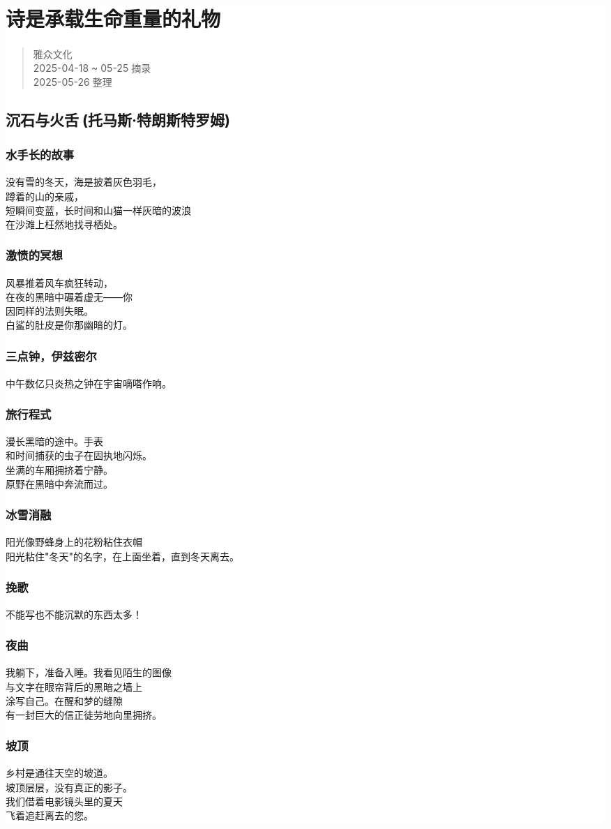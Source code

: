 # 诗是承载生命重量的礼物
> 雅众文化  
> 2025-04-18 ~ 05-25 摘录  
> 2025-05-26 整理


## 沉石与火舌 (托马斯·特朗斯特罗姆)  
### 水手长的故事
没有雪的冬天，海是披着灰色羽毛，  
蹲着的山的亲戚，  
短瞬间变蓝，长时间和山猫一样灰暗的波浪  
在沙滩上枉然地找寻栖处。

### 激愤的冥想
风暴推着风车疯狂转动，  
在夜的黑暗中碾着虚无——你  
因同样的法则失眠。  
白鲨的肚皮是你那幽暗的灯。

### 三点钟，伊兹密尔
中午数亿只炎热之钟在宇宙嘀嗒作响。

### 旅行程式
漫长黑暗的途中。手表  
和时间捕获的虫子在固执地闪烁。  
坐满的车厢拥挤着宁静。  
原野在黑暗中奔流而过。

### 冰雪消融
阳光像野蜂身上的花粉粘住衣帽  
阳光粘住"冬天"的名字，在上面坐着，直到冬天离去。

### 挽歌
不能写也不能沉默的东西太多！

### 夜曲
我躺下，准备入睡。我看见陌生的图像  
与文字在眼帘背后的黑暗之墙上  
涂写自己。在醒和梦的缝隙  
有一封巨大的信正徒劳地向里拥挤。

### 坡顶
乡村是通往天空的坡道。  
坡顶层层，没有真正的影子。  
我们借着电影镜头里的夏天  
飞着追赶离去的您。
